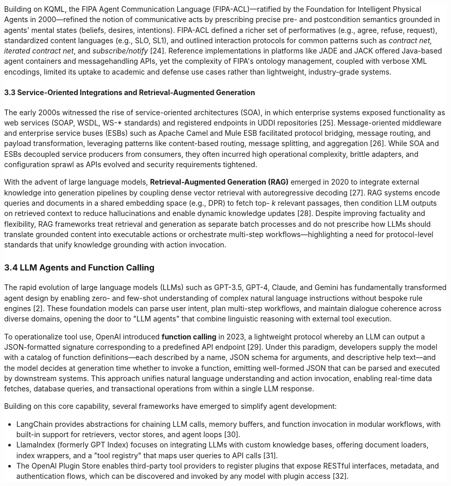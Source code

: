 Building on KQML, the FIPA Agent Communication Language (FIPA-ACL)—ratified by the Foundation for Intelligent Physical Agents in 2000—refined the notion of communicative acts by prescribing precise pre- and postcondition semantics grounded in agents' mental states (beliefs, desires, intentions). FIPA-ACL defined a richer set of performatives (e.g., agree, refuse, request), standardized content languages (e.g., SLO, SL1), and outlined interaction protocols for common patterns such as *contract net, iterated contract net*, and *subscribe/notify* [24]. Reference implementations in platforms like JADE and JACK offered Java-based agent containers and messagehandling APIs, yet the complexity of FIPA's ontology management, coupled with verbose XML encodings, limited its uptake to academic and defense use cases rather than lightweight, industry-grade systems.

#### 3.3 Service-Oriented Integrations and Retrieval-Augmented Generation

The early 2000s witnessed the rise of service-oriented architectures (SOA), in which enterprise systems exposed functionality as web services (SOAP, WSDL, WS-\* standards) and registered endpoints in UDDI repositories [25]. Message-oriented middleware and enterprise service buses (ESBs) such as Apache Camel and Mule ESB facilitated protocol bridging, message routing, and payload transformation, leveraging patterns like content-based routing, message splitting, and aggregation [26]. While SOA and ESBs decoupled service producers from consumers, they often incurred high operational complexity, brittle adapters, and configuration sprawl as APIs evolved and security requirements tightened.

With the advent of large language models, **Retrieval-Augmented Generation (RAG)** emerged in 2020 to integrate external knowledge into generation pipelines by coupling dense vector retrieval with autoregressive decoding [27]. RAG systems encode queries and documents in a shared embedding space (e.g., DPR) to fetch top- $k$  relevant passages, then condition LLM outputs on retrieved context to reduce hallucinations and enable dynamic knowledge updates [28]. Despite improving factuality and flexibility, RAG frameworks treat retrieval and generation as separate batch processes and do not prescribe how LLMs should translate grounded content into executable actions or orchestrate multi-step workflows—highlighting a need for protocol-level standards that unify knowledge grounding with action invocation.

### 3.4 LLM Agents and Function Calling

The rapid evolution of large language models (LLMs) such as GPT-3.5, GPT-4, Claude, and Gemini has fundamentally transformed agent design by enabling zero- and few-shot understanding of complex natural language instructions without bespoke rule engines [2]. These foundation models can parse user intent, plan multi-step workflows, and maintain dialogue coherence across diverse domains, opening the door to "LLM agents" that combine linguistic reasoning with external tool execution.

To operationalize tool use, OpenAI introduced **function calling** in 2023, a lightweight protocol whereby an LLM can output a JSON-formatted signature corresponding to a predefined API endpoint [29]. Under this paradigm, developers supply the model with a catalog of function definitions—each described by a name, JSON schema for arguments, and descriptive help text—and the model decides at generation time whether to invoke a function, emitting well-formed JSON that can be parsed and executed by downstream systems. This approach unifies natural language understanding and action invocation, enabling real-time data fetches, database queries, and transactional operations from within a single LLM response.

Building on this core capability, several frameworks have emerged to simplify agent development:

- LangChain provides abstractions for chaining LLM calls, memory buffers, and function invocation in modular workflows, with built-in support for retrievers, vector stores, and agent loops [30].
- LlamaIndex (formerly GPT Index) focuses on integrating LLMs with custom knowledge bases, offering document loaders, index wrappers, and a "tool registry" that maps user queries to API calls [31].
- The OpenAI Plugin Store enables third-party tool providers to register plugins that expose RESTful interfaces, metadata, and authentication flows, which can be discovered and invoked by any model with plugin access [32].
